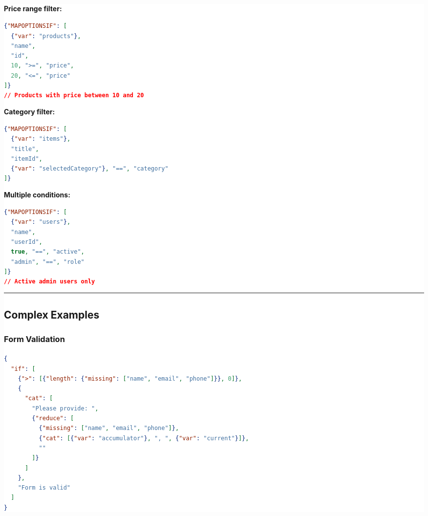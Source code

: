 **Price range filter:**
```json
{"MAPOPTIONSIF": [
  {"var": "products"},
  "name",
  "id",
  10, ">=", "price",
  20, "<=", "price"
]}
// Products with price between 10 and 20
```

**Category filter:**
```json
{"MAPOPTIONSIF": [
  {"var": "items"},
  "title",
  "itemId",
  {"var": "selectedCategory"}, "==", "category"
]}
```

**Multiple conditions:**
```json
{"MAPOPTIONSIF": [
  {"var": "users"},
  "name",
  "userId",
  true, "==", "active",
  "admin", "==", "role"
]}
// Active admin users only
```

---

## Complex Examples

### Form Validation
```json
{
  "if": [
    {">": [{"length": {"missing": ["name", "email", "phone"]}}, 0]},
    {
      "cat": [
        "Please provide: ",
        {"reduce": [
          {"missing": ["name", "email", "phone"]},
          {"cat": [{"var": "accumulator"}, ", ", {"var": "current"}]},
          ""
        ]}
      ]
    },
    "Form is valid"
  ]
}
```
